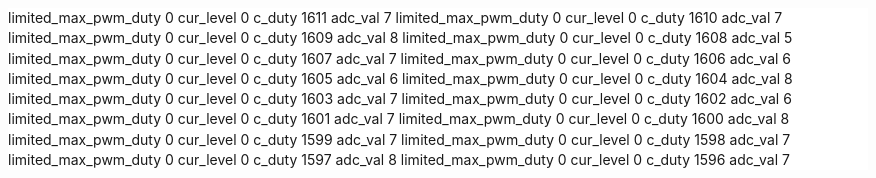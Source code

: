 limited_max_pwm_duty 0
cur_level 0
c_duty 1611
adc_val 7
limited_max_pwm_duty 0
cur_level 0
c_duty 1610
adc_val 7
limited_max_pwm_duty 0
cur_level 0
c_duty 1609
adc_val 8
limited_max_pwm_duty 0
cur_level 0
c_duty 1608
adc_val 5
limited_max_pwm_duty 0
cur_level 0
c_duty 1607
adc_val 7
limited_max_pwm_duty 0
cur_level 0
c_duty 1606
adc_val 6
limited_max_pwm_duty 0
cur_level 0
c_duty 1605
adc_val 6
limited_max_pwm_duty 0
cur_level 0
c_duty 1604
adc_val 8
limited_max_pwm_duty 0
cur_level 0
c_duty 1603
adc_val 7
limited_max_pwm_duty 0
cur_level 0
c_duty 1602
adc_val 6
limited_max_pwm_duty 0
cur_level 0
c_duty 1601
adc_val 7
limited_max_pwm_duty 0
cur_level 0
c_duty 1600
adc_val 8
limited_max_pwm_duty 0
cur_level 0
c_duty 1599
adc_val 7
limited_max_pwm_duty 0
cur_level 0
c_duty 1598
adc_val 7
limited_max_pwm_duty 0
cur_level 0
c_duty 1597
adc_val 8
limited_max_pwm_duty 0
cur_level 0
c_duty 1596
adc_val 7